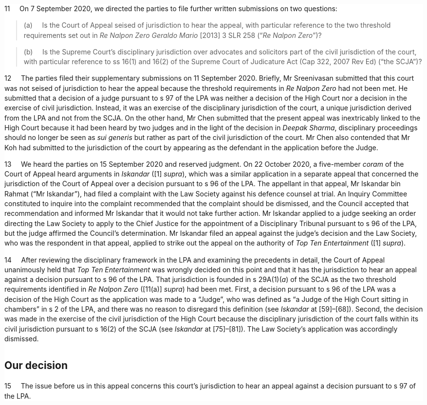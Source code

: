 11     On 7 September 2020, we directed the parties to file further written submissions on two questions:

> (a)     Is the Court of Appeal seised of jurisdiction to hear the appeal, with particular reference to the two threshold requirements set out in _Re Nalpon Zero Geraldo Mario_ <span class="citation">\[2013\] 3 SLR 258</span> (“_Re Nalpon Zero_”)?

> (b)     Is the Supreme Court’s disciplinary jurisdiction over advocates and solicitors part of the civil jurisdiction of the court, with particular reference to ss 16(1) and 16(2) of the Supreme Court of Judicature Act (Cap 322, 2007 Rev Ed) (“the SCJA”)?

12     The parties filed their supplementary submissions on 11 September 2020. Briefly, Mr Sreenivasan submitted that this court was not seised of jurisdiction to hear the appeal because the threshold requirements in _Re Nalpon Zero_ had not been met. He submitted that a decision of a judge pursuant to s 97 of the LPA was neither a decision of the High Court nor a decision in the exercise of civil jurisdiction. Instead, it was an exercise of the disciplinary jurisdiction of the court, a unique jurisdiction derived from the LPA and not from the SCJA. On the other hand, Mr Chen submitted that the present appeal was inextricably linked to the High Court because it had been heard by two judges and in the light of the decision in _Deepak Sharma_, disciplinary proceedings should no longer be seen as _sui generis_ but rather as part of the civil jurisdiction of the court. Mr Chen also contended that Mr Koh had submitted to the jurisdiction of the court by appearing as the defendant in the application before the Judge.

13     We heard the parties on 15 September 2020 and reserved judgment. On 22 October 2020, a five-member _coram_ of the Court of Appeal heard arguments in _Iskandar_ (\[1\] _supra_), which was a similar application in a separate appeal that concerned the jurisdiction of the Court of Appeal over a decision pursuant to s 96 of the LPA. The appellant in that appeal, Mr Iskandar bin Rahmat (“Mr Iskandar”), had filed a complaint with the Law Society against his defence counsel at trial. An Inquiry Committee constituted to inquire into the complaint recommended that the complaint should be dismissed, and the Council accepted that recommendation and informed Mr Iskandar that it would not take further action. Mr Iskandar applied to a judge seeking an order directing the Law Society to apply to the Chief Justice for the appointment of a Disciplinary Tribunal pursuant to s 96 of the LPA, but the judge affirmed the Council’s determination. Mr Iskandar filed an appeal against the judge’s decision and the Law Society, who was the respondent in that appeal, applied to strike out the appeal on the authority of _Top Ten Entertainment_ (\[1\] _supra_).

14     After reviewing the disciplinary framework in the LPA and examining the precedents in detail, the Court of Appeal unanimously held that _Top Ten Entertainment_ was wrongly decided on this point and that it has the jurisdiction to hear an appeal against a decision pursuant to s 96 of the LPA. That jurisdiction is founded in s 29A(1)(_a_) of the SCJA as the two threshold requirements identified in _Re Nalpon Zero_ (\[11(a)\] _supra_) had been met. First, a decision pursuant to s 96 of the LPA was a decision of the High Court as the application was made to a “Judge”, who was defined as “a Judge of the High Court sitting in chambers” in s 2 of the LPA, and there was no reason to disregard this definition (see _Iskandar_ at \[59\]–\[68\]). Second, the decision was made in the exercise of the civil jurisdiction of the High Court because the disciplinary jurisdiction of the court falls within its civil jurisdiction pursuant to s 16(2) of the SCJA (see _Iskandar_ at \[75\]–\[81\]). The Law Society’s application was accordingly dismissed.

## Our decision

15     The issue before us in this appeal concerns this court’s jurisdiction to hear an appeal against a decision pursuant to s 97 of the LPA.
